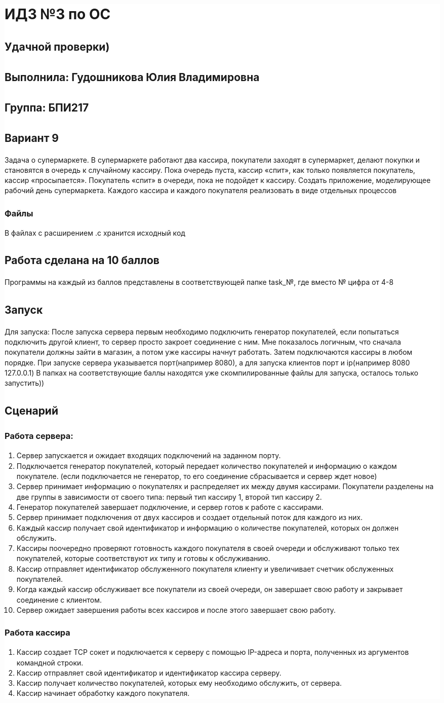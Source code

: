 # ИДЗ №3 по ОС
## Удачной проверки)
## Выполнила: Гудошникова Юлия Владимировна
## Группа: БПИ217
## Вариант 9
Задача о супермаркете. В супермаркете работают два кассира, покупатели заходят в супермаркет, делают покупки и становятся в очередь к случайному кассиру. Пока очередь пуста, кассир «спит», как только появляется покупатель, кассир «просыпается». Покупатель «спит» в очереди, пока не подойдет к кассиру. Создать приложение, моделирующее рабочий день супермаркета. Каждого кассира и каждого покупателя реализовать в виде отдельных процессов

### Файлы
В файлах с расширением .c хранится исходный код

## Работа сделана на 10 баллов
Программы на каждый из баллов представлены в соответствующей папке task_№, где вместо № цифра от 4-8
## Запуск
Для запуска:
После запуска сервера первым необходимо подключить генератор покупателей, если попытаться подключить другой клиент, то сервер просто закроет соединение с ним. Мне показалось логичным, что сначала покупатели должны зайти в магазин, а потом уже кассиры начнут работать.
Затем подключаются кассиры в любом порядке.
При запуске сервера указывается порт(например 8080), а для запуска клиентов порт и ip(например 8080 127.0.0.1)
В папках на соответствующие баллы находятся уже скомпилированные файлы для запуска, осталось только запустить))


## Сценарий
### Работа сервера: 
1) Сервер запускается и ожидает входящих подключений на заданном порту.
2) Подключается генератор покупателей, который передает количество покупателей и информацию о каждом покупателе. (если подключается не генератор, то его соединение сбрасывается и сервер ждет новое)
3) Сервер принимает информацию о покупателях и распределяет их между двумя кассирами. Покупатели разделены на две группы в зависимости от своего типа: первый тип кассиру 1, второй тип кассиру 2.
4) Генератор покупателей завершает подключение, и сервер готов к работе с кассирами.
5) Сервер принимает подключения от двух кассиров и создает отдельный поток для каждого из них.
6) Каждый кассир получает свой идентификатор и информацию о количестве покупателей, которых он должен обслужить.
7) Кассиры поочередно проверяют готовность каждого покупателя в своей очереди и обслуживают только тех покупателей, которые соответствуют их типу и готовы к обслуживанию.
8) Кассир отправляет идентификатор обслуженного покупателя клиенту и увеличивает счетчик обслуженных покупателей.
9) Когда каждый кассир обслуживает все покупатели из своей очереди, он завершает свою работу и закрывает соединение с клиентом.
10) Сервер ожидает завершения работы всех кассиров и после этого завершает свою работу.
### Работа кассира
1) Кассир создает TCP сокет и подключается к серверу с помощью IP-адреса и порта, полученных из аргументов командной строки.
2) Кассир отправляет свой идентификатор и идентификатор кассира серверу.
3) Кассир получает количество покупателей, которых ему необходимо обслужить, от сервера.
4) Кассир начинает обработку каждого покупателя. 